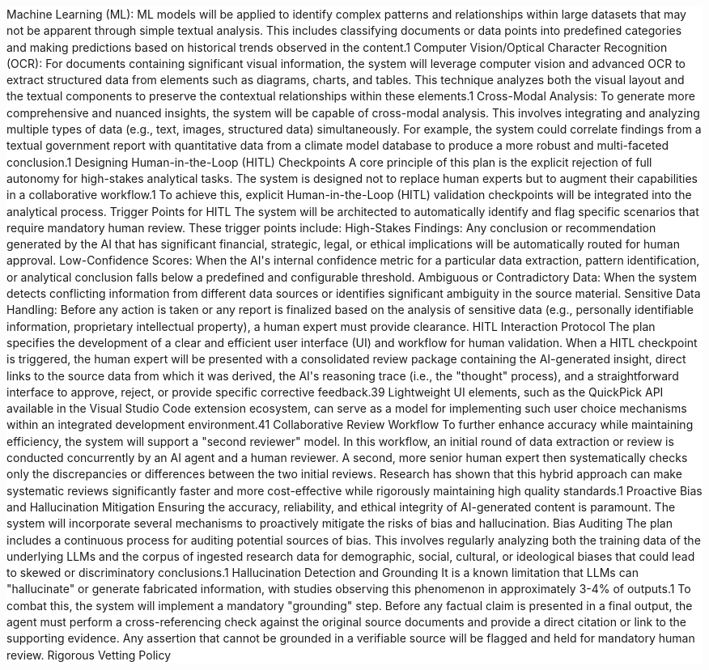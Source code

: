 Machine Learning (ML): ML models will be applied to identify complex patterns and relationships within large datasets that may not be apparent through simple textual analysis. This includes classifying documents or data points into predefined categories and making predictions based on historical trends observed in the content.1
Computer Vision/Optical Character Recognition (OCR): For documents containing significant visual information, the system will leverage computer vision and advanced OCR to extract structured data from elements such as diagrams, charts, and tables. This technique analyzes both the visual layout and the textual components to preserve the contextual relationships within these elements.1
Cross-Modal Analysis: To generate more comprehensive and nuanced insights, the system will be capable of cross-modal analysis. This involves integrating and analyzing multiple types of data (e.g., text, images, structured data) simultaneously. For example, the system could correlate findings from a textual government report with quantitative data from a climate model database to produce a more robust and multi-faceted conclusion.1
Designing Human-in-the-Loop (HITL) Checkpoints
A core principle of this plan is the explicit rejection of full autonomy for high-stakes analytical tasks. The system is designed not to replace human experts but to augment their capabilities in a collaborative workflow.1 To achieve this, explicit Human-in-the-Loop (HITL) validation checkpoints will be integrated into the analytical process.
Trigger Points for HITL
The system will be architected to automatically identify and flag specific scenarios that require mandatory human review. These trigger points include:
High-Stakes Findings: Any conclusion or recommendation generated by the AI that has significant financial, strategic, legal, or ethical implications will be automatically routed for human approval.
Low-Confidence Scores: When the AI's internal confidence metric for a particular data extraction, pattern identification, or analytical conclusion falls below a predefined and configurable threshold.
Ambiguous or Contradictory Data: When the system detects conflicting information from different data sources or identifies significant ambiguity in the source material.
Sensitive Data Handling: Before any action is taken or any report is finalized based on the analysis of sensitive data (e.g., personally identifiable information, proprietary intellectual property), a human expert must provide clearance.
HITL Interaction Protocol
The plan specifies the development of a clear and efficient user interface (UI) and workflow for human validation. When a HITL checkpoint is triggered, the human expert will be presented with a consolidated review package containing the AI-generated insight, direct links to the source data from which it was derived, the AI's reasoning trace (i.e., the "thought" process), and a straightforward interface to approve, reject, or provide specific corrective feedback.39 Lightweight UI elements, such as the
QuickPick API available in the Visual Studio Code extension ecosystem, can serve as a model for implementing such user choice mechanisms within an integrated development environment.41
Collaborative Review Workflow
To further enhance accuracy while maintaining efficiency, the system will support a "second reviewer" model. In this workflow, an initial round of data extraction or review is conducted concurrently by an AI agent and a human reviewer. A second, more senior human expert then systematically checks only the discrepancies or differences between the two initial reviews. Research has shown that this hybrid approach can make systematic reviews significantly faster and more cost-effective while rigorously maintaining high quality standards.1
Proactive Bias and Hallucination Mitigation
Ensuring the accuracy, reliability, and ethical integrity of AI-generated content is paramount. The system will incorporate several mechanisms to proactively mitigate the risks of bias and hallucination.
Bias Auditing
The plan includes a continuous process for auditing potential sources of bias. This involves regularly analyzing both the training data of the underlying LLMs and the corpus of ingested research data for demographic, social, cultural, or ideological biases that could lead to skewed or discriminatory conclusions.1
Hallucination Detection and Grounding
It is a known limitation that LLMs can "hallucinate" or generate fabricated information, with studies observing this phenomenon in approximately 3-4% of outputs.1 To combat this, the system will implement a mandatory "grounding" step. Before any factual claim is presented in a final output, the agent must perform a cross-referencing check against the original source documents and provide a direct citation or link to the supporting evidence. Any assertion that cannot be grounded in a verifiable source will be flagged and held for mandatory human review.
Rigorous Vetting Policy